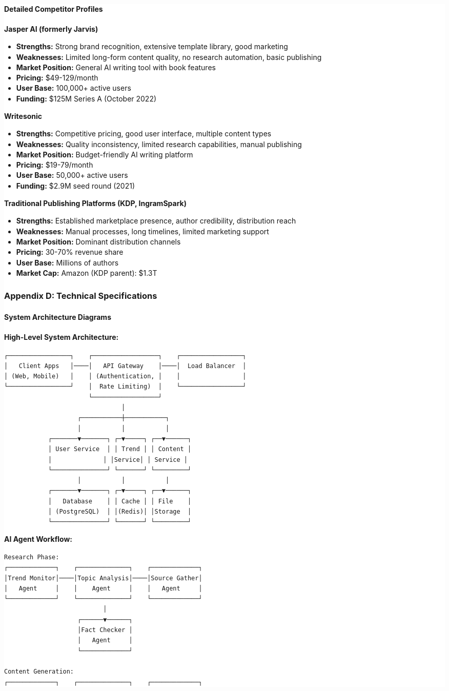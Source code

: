 #### Detailed Competitor Profiles

**Jasper AI (formerly Jarvis)**
- **Strengths:** Strong brand recognition, extensive template library, good marketing
- **Weaknesses:** Limited long-form content quality, no research automation, basic publishing
- **Market Position:** General AI writing tool with book features
- **Pricing:** $49-129/month
- **User Base:** 100,000+ active users
- **Funding:** $125M Series A (October 2022)

**Writesonic**
- **Strengths:** Competitive pricing, good user interface, multiple content types
- **Weaknesses:** Quality inconsistency, limited research capabilities, manual publishing
- **Market Position:** Budget-friendly AI writing platform
- **Pricing:** $19-79/month
- **User Base:** 50,000+ active users
- **Funding:** $2.9M seed round (2021)

**Traditional Publishing Platforms (KDP, IngramSpark)**
- **Strengths:** Established marketplace presence, author credibility, distribution reach
- **Weaknesses:** Manual processes, long timelines, limited marketing support
- **Market Position:** Dominant distribution channels
- **Pricing:** 30-70% revenue share
- **User Base:** Millions of authors
- **Market Cap:** Amazon (KDP parent): $1.3T

### Appendix D: Technical Specifications

#### System Architecture Diagrams

**High-Level System Architecture:**
```
┌─────────────────┐    ┌──────────────────┐    ┌─────────────────┐
│   Client Apps   │────│   API Gateway    │────│  Load Balancer  │
│ (Web, Mobile)   │    │ (Authentication, │    │                 │
└─────────────────┘    │  Rate Limiting)  │    └─────────────────┘
                       └──────────────────┘
                                │
                    ┌───────────┼───────────┐
                    │           │           │
            ┌───────▼───────┐ ┌─▼─────┐ ┌──▼──────┐
            │ User Service  │ │ Trend │ │ Content │
            │              │ │Service│ │ Service │
            └───────────────┘ └───────┘ └─────────┘
                    │           │           │
            ┌───────▼───────┐ ┌─▼─────┐ ┌──▼──────┐
            │   Database    │ │ Cache │ │ File    │
            │ (PostgreSQL)  │ │(Redis)│ │Storage  │
            └───────────────┘ └───────┘ └─────────┘
```

**AI Agent Workflow:**
```
Research Phase:
┌─────────────┐    ┌──────────────┐    ┌─────────────┐
│Trend Monitor│────│Topic Analysis│────│Source Gather│
│   Agent     │    │    Agent     │    │   Agent     │
└─────────────┘    └──────────────┘    └─────────────┘
                           │
                    ┌──────▼──────┐
                    │Fact Checker │
                    │   Agent     │
                    └─────────────┘

Content Generation:
┌─────────────┐    ┌──────────────┐    ┌─────────────┐
```